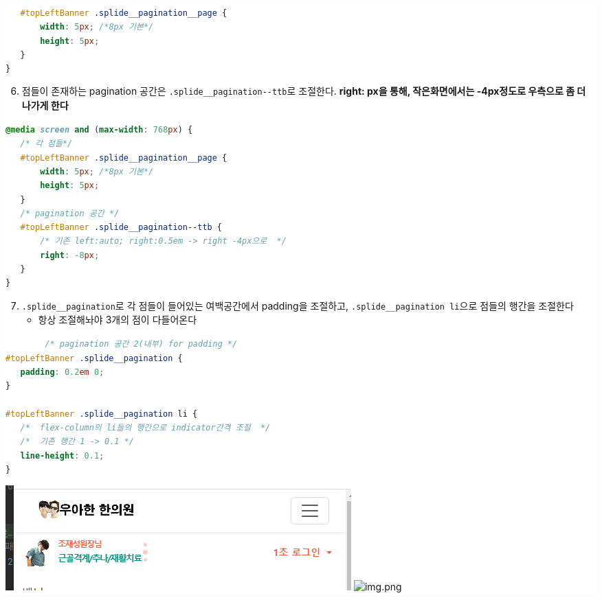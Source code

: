 ```css
   #topLeftBanner .splide__pagination__page {
       width: 5px; /*8px 기본*/
       height: 5px;
   }
}
```
6. 점들이 존재하는 pagination 공간은 `.splide__pagination--ttb`로 조절한다. **right: px을 통해, 작은화면에서는 -4px정도로 우측으로 좀 더 나가게 한다**
```css
@media screen and (max-width: 768px) {
   /* 각 점들*/
   #topLeftBanner .splide__pagination__page {
       width: 5px; /*8px 기본*/
       height: 5px;
   }
   /* pagination 공간 */
   #topLeftBanner .splide__pagination--ttb {
       /* 기존 left:auto; right:0.5em -> right -4px으로  */
       right: -8px;
   }
}
```
7. `.splide__pagination`로 각 점들이 들어있는 여백공간에서 padding을 조절하고, `.splide__pagination li`으로 점들의 행간을 조절한다
   - 항상 조절해놔야 3개의 점이 다들어온다
```css
        /* pagination 공간 2(내부) for padding */
#topLeftBanner .splide__pagination {
   padding: 0.2em 0;
}

#topLeftBanner .splide__pagination li {
   /*  flex-column의 li들의 행간으로 indicator간격 조절  */
   /*  기존 행간 1 -> 0.1 */
   line-height: 0.1;
}
```
   

![img.png](../ui/header-sm.png)
![img.png](header-lg.png)
